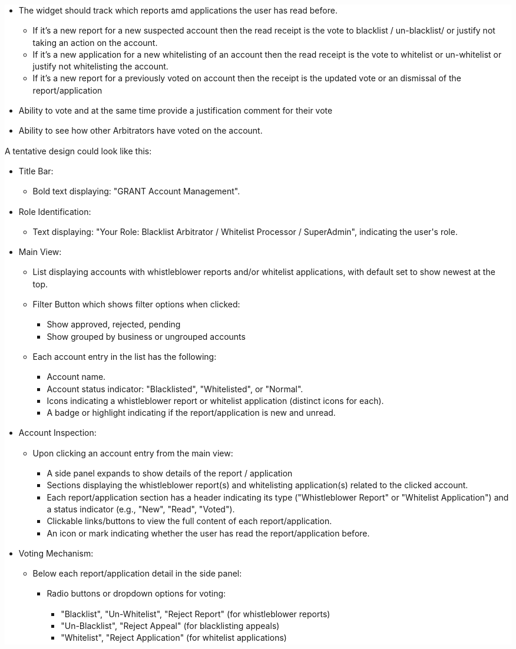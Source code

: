 - The widget should track which reports amd applications the user has read before. 

  - If it’s a new report for a new suspected account then the read receipt is the vote to blacklist / un-blacklist/ or justify not taking an action on the account. 
  - If it’s a new application for a new whitelisting of an account then the read receipt is the vote to whitelist or un-whitelist or justify not whitelisting the account. 
  - If it’s a new report for a previously voted on account then the receipt is the updated vote or an dismissal of the report/application

- Ability to vote and at the same time provide a justification comment for their vote

- Ability to see how other Arbitrators have voted on the account. 

A tentative design could look like this:

- Title Bar:

  - Bold text displaying: "GRANT Account Management".

- Role Identification:

  - Text displaying: "Your Role: Blacklist Arbitrator / Whitelist Processor / SuperAdmin", indicating the user's role.

- Main View:

  - List displaying accounts with whistleblower reports and/or whitelist applications, with default set to show newest at the top.

  - Filter Button which shows filter options when clicked: 

    - Show approved, rejected, pending
    - Show grouped by business or ungrouped accounts

  - Each account entry in the list has the following:

    - Account name.
    - Account status indicator: "Blacklisted", "Whitelisted", or "Normal".
    - Icons indicating a whistleblower report or whitelist application (distinct icons for each).
    - A badge or highlight indicating if the report/application is new and unread.

- Account Inspection:

  - Upon clicking an account entry from the main view:

    - A side panel expands to show details of the report / application
    - Sections displaying the whistleblower report(s) and whitelisting application(s) related to the clicked account.
    - Each report/application section has a header indicating its type ("Whistleblower Report" or "Whitelist Application") and a status indicator (e.g., "New", "Read", "Voted").
    - Clickable links/buttons to view the full content of each report/application.
    - An icon or mark indicating whether the user has read the report/application before.

- Voting Mechanism:

  - Below each report/application detail in the side panel:

    - Radio buttons or dropdown options for voting: 

      - "Blacklist", "Un-Whitelist", "Reject Report" (for whistleblower reports) 
      - "Un-Blacklist", "Reject Appeal" (for blacklisting appeals)
      - "Whitelist", "Reject Application" (for whitelist applications)
